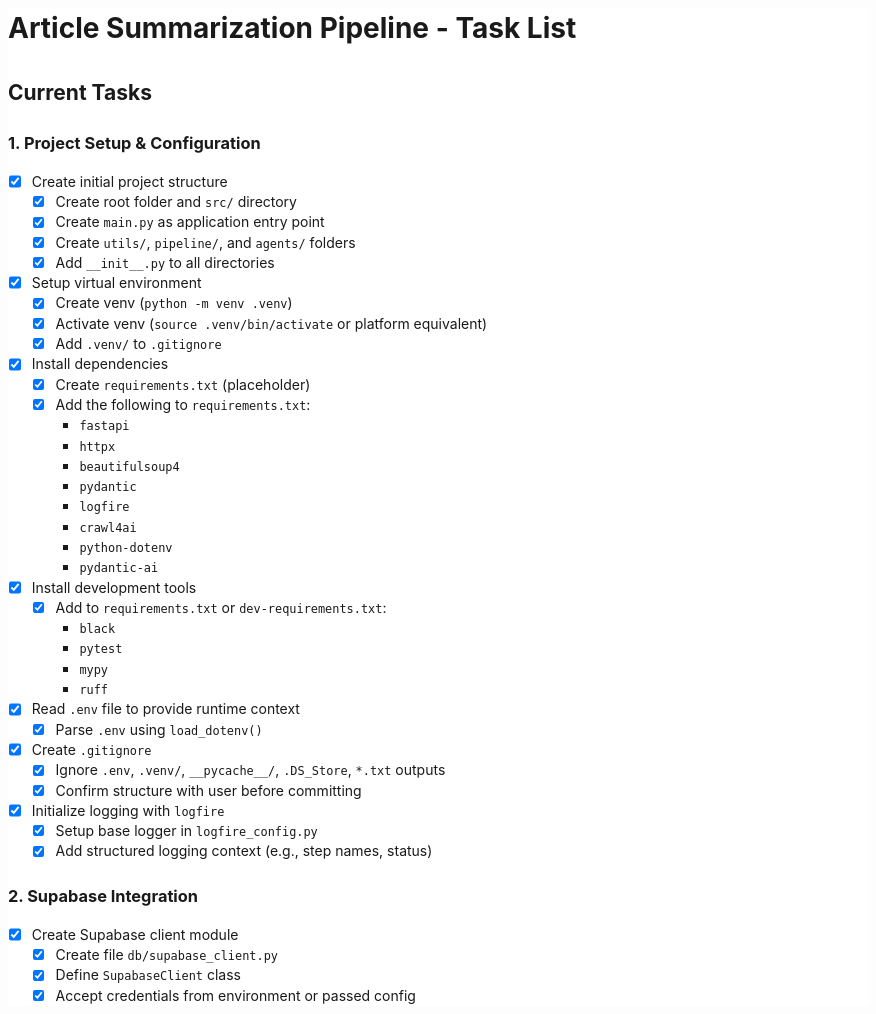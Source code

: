 # Article Summarization Pipeline - Task List

## Current Tasks

### 1. Project Setup & Configuration

- [x] Create initial project structure
  - [x] Create root folder and `src/` directory
  - [x] Create `main.py` as application entry point
  - [x] Create `utils/`, `pipeline/`, and `agents/` folders
  - [x] Add `__init__.py` to all directories

- [x] Setup virtual environment
  - [x] Create venv (`python -m venv .venv`)
  - [x] Activate venv (`source .venv/bin/activate` or platform equivalent)
  - [x] Add `.venv/` to `.gitignore`

- [x] Install dependencies
  - [x] Create `requirements.txt` (placeholder)
  - [x] Add the following to `requirements.txt`:
    - `fastapi`  
    - `httpx`  
    - `beautifulsoup4`  
    - `pydantic`  
    - `logfire`  
    - `crawl4ai`  
    - `python-dotenv`  
    - `pydantic-ai`

- [x] Install development tools
  - [x] Add to `requirements.txt` or `dev-requirements.txt`:
    - `black`  
    - `pytest`  
    - `mypy`  
    - `ruff`  

- [x] Read `.env` file to provide runtime context
  - [x] Parse `.env` using `load_dotenv()`

- [x] Create `.gitignore`
  - [x] Ignore `.env`, `.venv/`, `__pycache__/`, `.DS_Store`, `*.txt` outputs
  - [x] Confirm structure with user before committing

- [x] Initialize logging with `logfire`
  - [x] Setup base logger in `logfire_config.py`
  - [x] Add structured logging context (e.g., step names, status)

### 2. Supabase Integration

- [x] Create Supabase client module
  - [x] Create file `db/supabase_client.py`
  - [x] Define `SupabaseClient` class
  - [x] Accept credentials from environment or passed config
